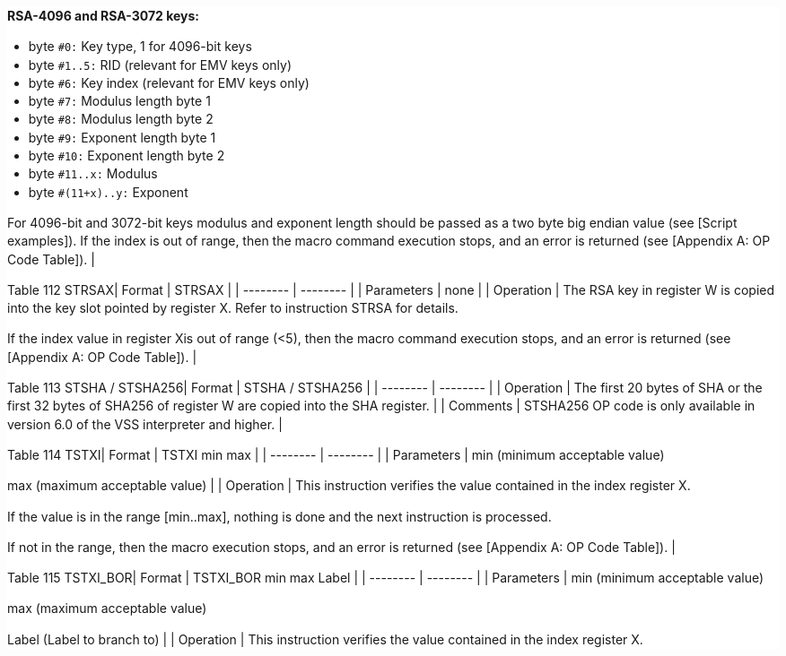 **RSA-4096 and RSA-3072 keys:**

* byte `#0:` Key type, 1 for 4096-bit keys 
* byte `#1..5:` RID (relevant for EMV keys only) 
* byte `#6:` Key index (relevant for EMV keys only) 
* byte `#7:` Modulus length byte 1 
* byte `#8:` Modulus length byte 2 
* byte `#9:` Exponent length byte 1 
* byte `#10:` Exponent length byte 2 
* byte `#11..x:` Modulus 
* byte `#(11+x)..y:` Exponent 


For 4096-bit and 3072-bit keys modulus and exponent length should be passed as a two byte big endian value (see [Script examples]). If the index is out of range, then the macro command execution stops, and an error is returned (see [Appendix A: OP Code Table]).  |




Table 112 STRSAX| Format  | STRSAX  |
|  -------- | -------- |
| Parameters  | none  |
| Operation  | The RSA key in register W is copied into the key slot pointed by register X. Refer to instruction STRSA for details. 

 If the index value in register Xis out of range (<5), then the macro command execution stops, and an error is returned (see [Appendix A: OP Code Table]).  |




Table 113 STSHA / STSHA256| Format  | STSHA / STSHA256  |
|  -------- | -------- |
| Operation  | The first 20 bytes of SHA or the first 32 bytes of SHA256 of register W are copied into the SHA register.  |
| Comments  | STSHA256 OP code is only available in version 6.0 of the VSS interpreter and higher.  |




Table 114 TSTXI| Format  | TSTXI min max  |
|  -------- | -------- |
| Parameters  | min (minimum acceptable value) 

max (maximum acceptable value)  |
| Operation  | This instruction verifies the value contained in the index register X. 

 If the value is in the range [min..max], nothing is done and the next instruction is processed. 

 If not in the range, then the macro execution stops, and an error is returned (see [Appendix A: OP Code Table]).  |




Table 115 TSTXI_BOR| Format  | TSTXI_BOR min max Label  |
|  -------- | -------- |
| Parameters  | min (minimum acceptable value) 

max (maximum acceptable value) 

Label (Label to branch to)  |
| Operation  | This instruction verifies the value contained in the index register X. 

